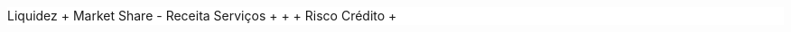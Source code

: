   </tr>
  <tr>
   <td style="text-align:left;width: 4cm; font-weight: bold;"> Liquidez </td>
   <td style="text-align:left;width: 2cm; ">  </td>
   <td style="text-align:left;width: 2cm; ">  </td>
   <td style="text-align:left;width: 2cm; ">  </td>
   <td style="text-align:left;width: 2cm; "> + </td>
  </tr>
  <tr>
   <td style="text-align:left;width: 4cm; font-weight: bold;"> Market Share </td>
   <td style="text-align:left;width: 2cm; ">  </td>
   <td style="text-align:left;width: 2cm; ">  </td>
   <td style="text-align:left;width: 2cm; ">  </td>
   <td style="text-align:left;width: 2cm; "> - </td>
  </tr>
  <tr>
   <td style="text-align:left;width: 4cm; font-weight: bold;"> Receita Serviços </td>
   <td style="text-align:left;width: 2cm; ">  </td>
   <td style="text-align:left;width: 2cm; "> + </td>
   <td style="text-align:left;width: 2cm; "> + </td>
   <td style="text-align:left;width: 2cm; "> + </td>
  </tr>
  <tr>
   <td style="text-align:left;width: 4cm; font-weight: bold;"> Risco Crédito </td>
   <td style="text-align:left;width: 2cm; ">  </td>
   <td style="text-align:left;width: 2cm; ">  </td>
   <td style="text-align:left;width: 2cm; ">  </td>
   <td style="text-align:left;width: 2cm; "> + </td>
  </tr>
  <tr>
